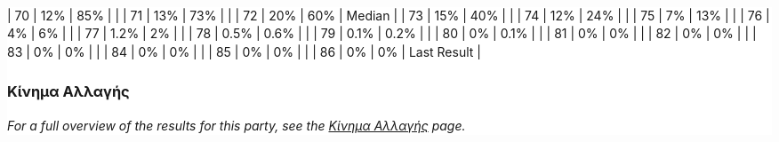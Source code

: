 | 70 | 12% | 85% |  |
| 71 | 13% | 73% |  |
| 72 | 20% | 60% | Median |
| 73 | 15% | 40% |  |
| 74 | 12% | 24% |  |
| 75 | 7% | 13% |  |
| 76 | 4% | 6% |  |
| 77 | 1.2% | 2% |  |
| 78 | 0.5% | 0.6% |  |
| 79 | 0.1% | 0.2% |  |
| 80 | 0% | 0.1% |  |
| 81 | 0% | 0% |  |
| 82 | 0% | 0% |  |
| 83 | 0% | 0% |  |
| 84 | 0% | 0% |  |
| 85 | 0% | 0% |  |
| 86 | 0% | 0% | Last Result |

### Κίνημα Αλλαγής

*For a full overview of the results for this party, see the [Κίνημα Αλλαγής](party-κίνημααλλαγής.html) page.*
